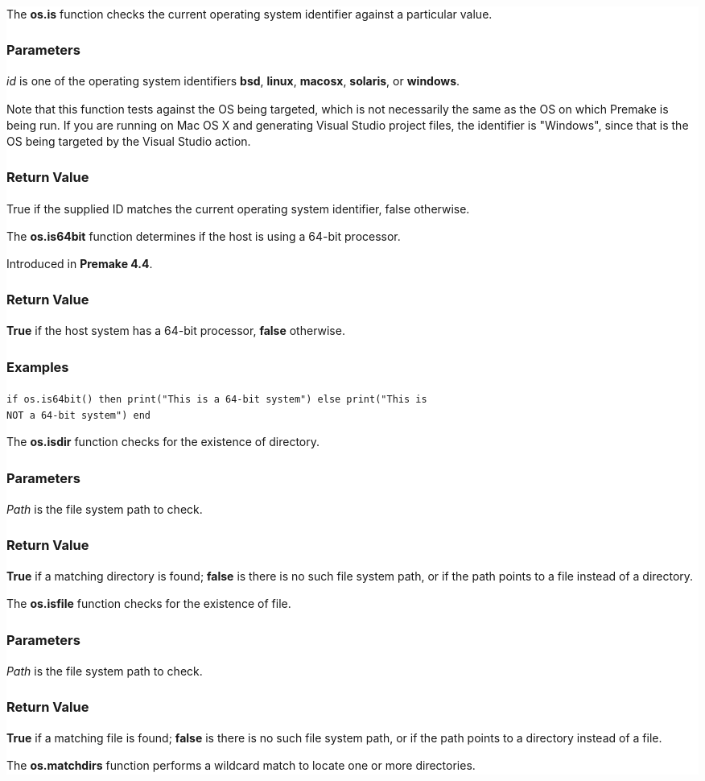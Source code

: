 The **os.is** function checks the current operating system identifier against a
particular value.

### Parameters

_id_ is one of the operating system identifiers **bsd**, **linux**, **macosx**,
**solaris**, or **windows**.

Note that this function tests against the OS being targeted, which is not
necessarily the same as the OS on which Premake is being run. If you are
running on Mac OS X and generating Visual Studio project files, the identifier
is "Windows", since that is the OS being targeted by the Visual Studio action.

### Return Value

True if the supplied ID matches the current operating system identifier, false
otherwise.

The **os.is64bit** function determines if the host is using a 64-bit processor.

Introduced in **Premake 4.4**.

### Return Value

**True** if the host system has a 64-bit processor, **false** otherwise.

### Examples


	if os.is64bit() then print("This is a 64-bit system") else print("This is
	NOT a 64-bit system") end

The **os.isdir** function checks for the existence of directory.

### Parameters

_Path_ is the file system path to check.

### Return Value

**True** if a matching directory is found; **false** is there is no such file
system path, or if the path points to a file instead of a directory.

The **os.isfile** function checks for the existence of file.

### Parameters

_Path_ is the file system path to check.

### Return Value

**True** if a matching file is found; **false** is there is no such file system
path, or if the path points to a directory instead of a file.

The **os.matchdirs** function performs a wildcard match to locate one or more
directories.
